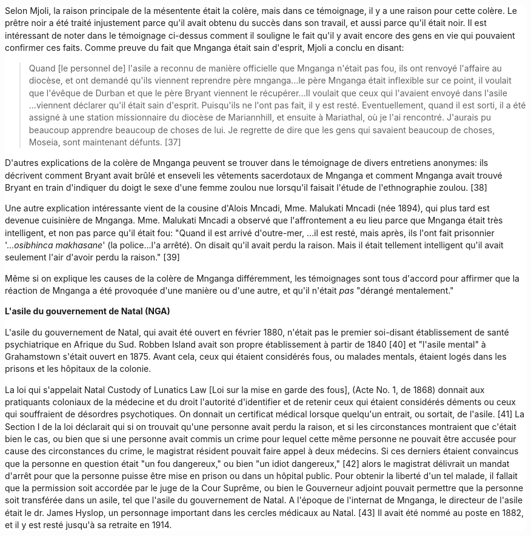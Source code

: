 Selon Mjoli, la raison principale de la mésentente était la colère, mais dans ce témoignage, il y a une raison pour cette colère. Le prêtre noir a été traité injustement parce qu'il avait obtenu du succès dans son travail, et aussi parce qu'il était noir. Il est intéressant de noter dans le témoignage ci-dessus comment il souligne le fait qu'il y avait encore des gens en vie qui pouvaient confirmer ces faits. Comme preuve du fait que Mnganga était sain d'esprit, Mjoli a conclu en disant:

> Quand [le personnel de] l'asile a reconnu de manière officielle que Mnganga n'était pas fou, ils ont renvoyé l'affaire au diocèse, et ont demandé qu'ils viennent reprendre père mnganga...le père Mnganga était inflexible sur ce point, il voulait que l'évêque de Durban et que le père Bryant viennent le récupérer...Il voulait que ceux qui l'avaient envoyé dans l'asile ...viennent déclarer qu'il était sain d'esprit. Puisqu'ils ne l'ont pas fait, il y est resté. Eventuellement, quand il est sorti, il a été assigné à une station missionnaire du diocèse de Mariannhill, et ensuite à Mariathal, où je l'ai rencontré. J'aurais pu beaucoup apprendre beaucoup de choses de lui. Je regrette de dire que les gens qui savaient beaucoup de choses, Moseia, sont maintenant défunts. [37]

D'autres explications de la colère de Mnganga peuvent se trouver dans le témoignage de divers entretiens anonymes: ils décrivent comment Bryant avait brûlé et enseveli les vêtements sacerdotaux de Mnganga et comment Mnganga avait trouvé Bryant en train d'indiquer du doigt le sexe d'une femme zoulou nue lorsqu'il faisait l'étude de l'ethnographie zoulou. [38]

Une autre explication intéressante vient de la cousine d'Alois Mncadi, Mme. Malukati Mncadi (née 1894), qui plus tard est devenue cuisinière de Mnganga. Mme. Malukati Mncadi a observé que l'affrontement a eu lieu parce que Mnganga était très intelligent, et non pas parce qu'il était fou: "Quand il est arrivé d'outre-mer, ...il est resté, mais après, ils l'ont fait prisonnier '...*osibhinca makhasane*' (la police...l'a arrêté). On disait qu'il avait perdu la raison. Mais il était tellement intelligent qu'il avait seulement l'air d'avoir perdu la raison." [39]

Même si on explique les causes de la colère de Mnganga différemment, les témoignages sont tous d'accord pour affirmer que la réaction de Mnganga a été provoquée d'une manière ou d'une autre, et qu'il n'était *pas* "dérangé mentalement."

**L'asile du gouvernement de Natal (NGA)**

L'asile du gouvernement de Natal, qui avait été ouvert en février 1880, n'était pas le premier soi-disant établissement de santé psychiatrique en Afrique du Sud. Robben Island avait son propre établissement à partir de 1840 [40] et "l'asile mental" à Grahamstown s'était ouvert en 1875. Avant cela, ceux qui étaient considérés fous, ou malades mentals, étaient logés dans les prisons et les hôpitaux de la colonie.

La loi qui s'appelait Natal Custody of Lunatics Law [Loi sur la mise en garde des fous], (Acte No. 1, de 1868) donnait aux pratiquants coloniaux de la médecine et du droit l'autorité d'identifier et de retenir ceux qui étaient considérés déments ou ceux qui souffraient de désordres psychotiques. On donnait un certificat médical lorsque quelqu'un entrait, ou sortait, de l'asile. [41] La Section I de la loi déclarait qui si on trouvait qu'une personne avait perdu la raison, et si les circonstances montraient que c'était bien le cas, ou bien que si une personne avait commis un crime pour lequel cette même personne ne pouvait être accusée pour cause des circonstances du crime, le magistrat résident pouvait faire appel à deux médecins. Si ces derniers étaient convaincus que la personne en question était "un fou dangereux," ou bien "un idiot dangereux," [42] alors le magistrat délivrait un mandat d'arrêt pour que la personne puisse être mise en prison ou dans un hôpital public. Pour obtenir la liberté d'un tel malade, il fallait que la permission soit accordée par le juge de la Cour Suprême, ou bien le Gouverneur adjoint pouvait permettre que la personne soit transférée dans un asile, tel que l'asile du gouvernement de Natal. A l'époque de l'internat de Mnganga, le directeur de l'asile était le dr. James Hyslop, un personnage important dans les cercles médicaux au Natal. [43] Il avait été nommé au poste en 1882, et il y est resté jusqu'à sa retraite en 1914.
